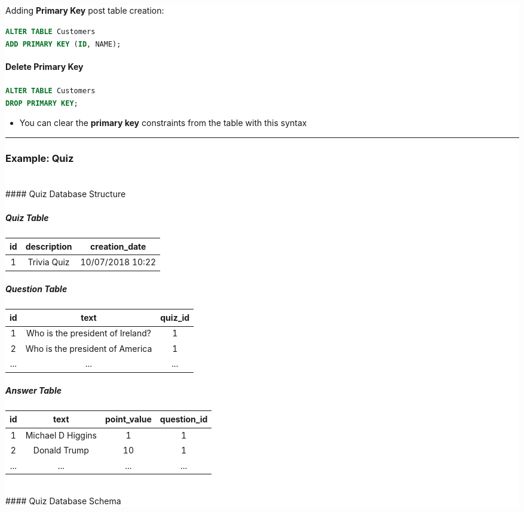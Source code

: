 Adding **Primary Key** post table creation:

```SQL
ALTER TABLE Customers
ADD PRIMARY KEY (ID, NAME);
```

#### Delete Primary Key

```SQL
ALTER TABLE Customers
DROP PRIMARY KEY;
```

- You can clear the **primary key** constraints from the table with this syntax

---

### Example: Quiz

<br>
#### Quiz Database Structure

##### Quiz Table

| id  | description |  creation_date   |
| :-: | :---------: | :--------------: |
|  1  | Trivia Quiz | 10/07/2018 10:22 |

##### Question Table

| id  |               text               | quiz_id |
| :-: | :------------------------------: | :-----: |
|  1  | Who is the president of Ireland? |    1    |
|  2  | Who is the president of America  |    1    |
| ... |               ...                |   ...   |

##### Answer Table

| id  |       text        | point_value | question_id |
| :-: | :---------------: | :---------: | :---------: |
|  1  | Michael D Higgins |      1      |      1      |
|  2  |   Donald Trump    |     10      |      1      |
| ... |        ...        |     ...     |     ...     |

<br>
#### Quiz Database Schema
